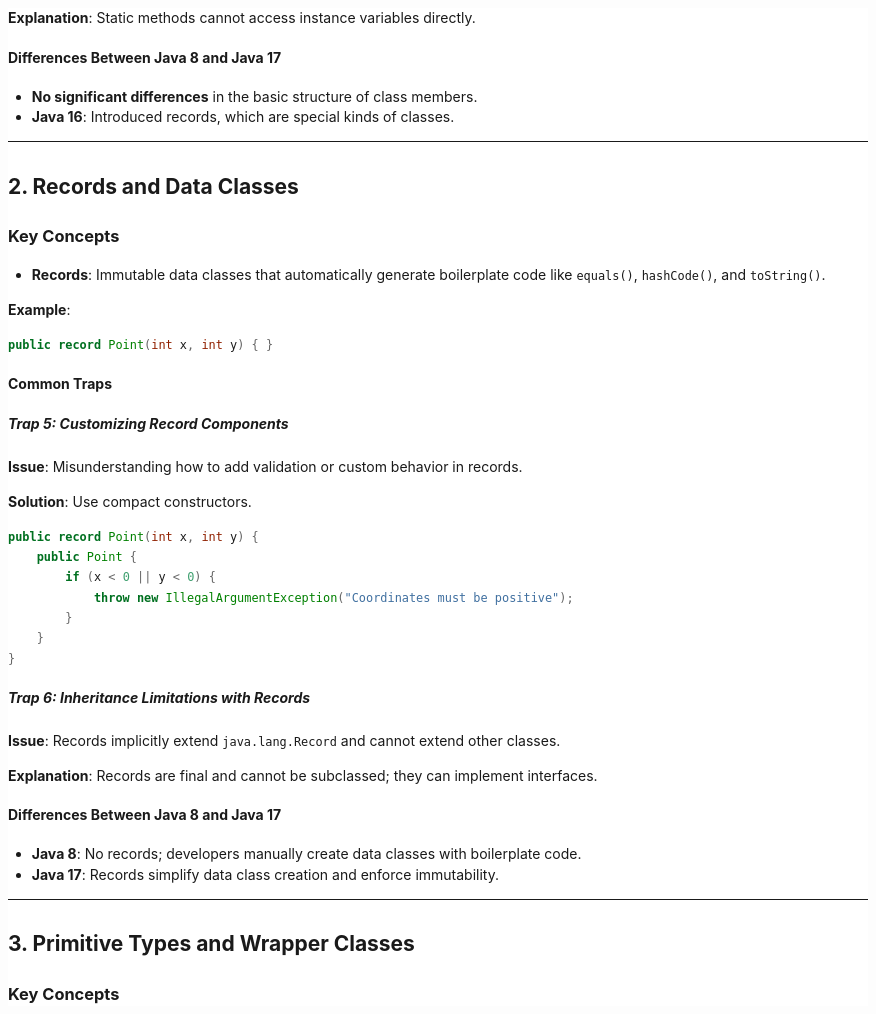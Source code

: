 
**Explanation**: Static methods cannot access instance variables directly.

#### **Differences Between Java 8 and Java 17**

- **No significant differences** in the basic structure of class members.
- **Java 16**: Introduced records, which are special kinds of classes.

---

## **2. Records and Data Classes**

### **Key Concepts**

- **Records**: Immutable data classes that automatically generate boilerplate code like `equals()`, `hashCode()`, and `toString()`.

**Example**:

```java
public record Point(int x, int y) { }
```

#### **Common Traps**

##### **Trap 5: Customizing Record Components**

**Issue**: Misunderstanding how to add validation or custom behavior in records.

**Solution**: Use compact constructors.

```java
public record Point(int x, int y) {
    public Point {
        if (x < 0 || y < 0) {
            throw new IllegalArgumentException("Coordinates must be positive");
        }
    }
}
```

##### **Trap 6: Inheritance Limitations with Records**

**Issue**: Records implicitly extend `java.lang.Record` and cannot extend other classes.

**Explanation**: Records are final and cannot be subclassed; they can implement interfaces.

#### **Differences Between Java 8 and Java 17**

- **Java 8**: No records; developers manually create data classes with boilerplate code.
- **Java 17**: Records simplify data class creation and enforce immutability.

---

## **3. Primitive Types and Wrapper Classes**

### **Key Concepts**
